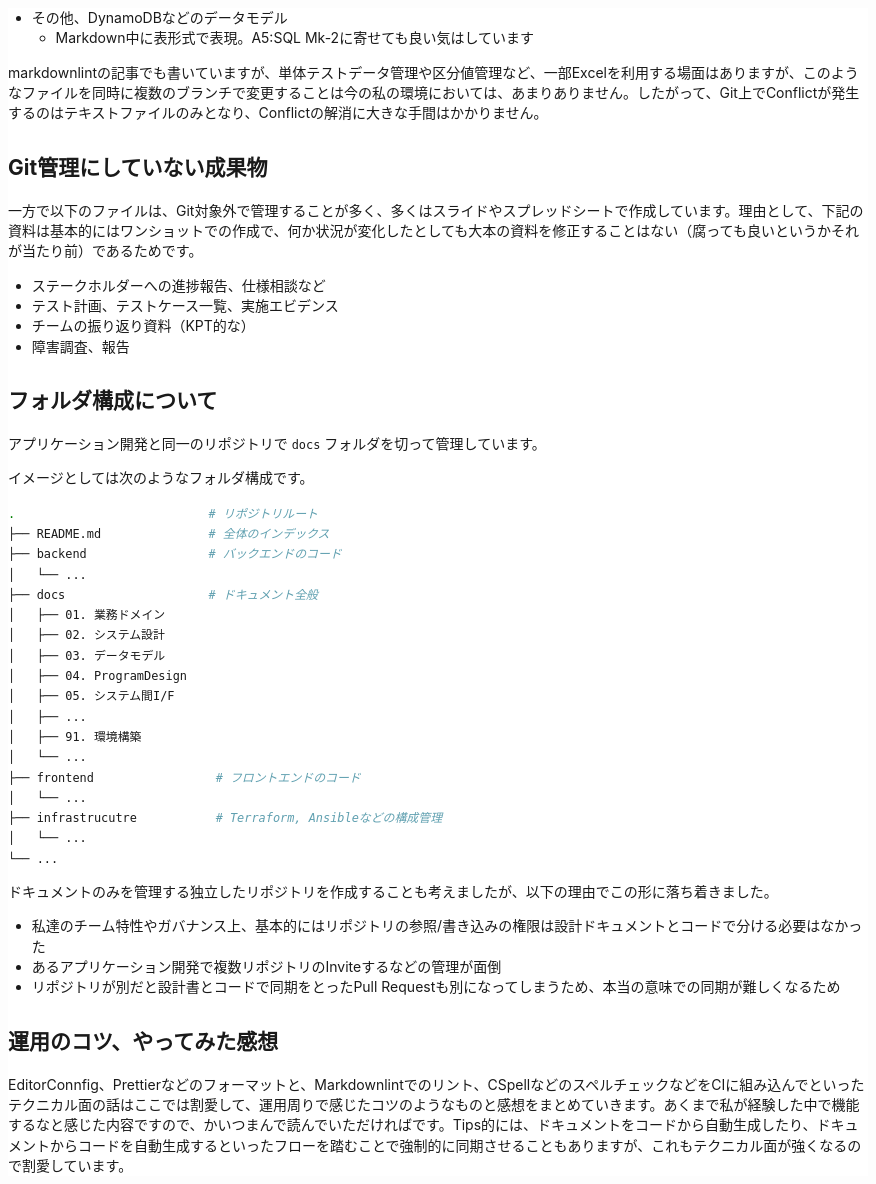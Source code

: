 - その他、DynamoDBなどのデータモデル
    - Markdown中に表形式で表現。A5:SQL Mk-2に寄せても良い気はしています

markdownlintの記事でも書いていますが、単体テストデータ管理や区分値管理など、一部Excelを利用する場面はありますが、このようなファイルを同時に複数のブランチで変更することは今の私の環境においては、あまりありません。したがって、Git上でConflictが発生するのはテキストファイルのみとなり、Conflictの解消に大きな手間はかかりません。

## Git管理にしていない成果物

一方で以下のファイルは、Git対象外で管理することが多く、多くはスライドやスプレッドシートで作成しています。理由として、下記の資料は基本的にはワンショットでの作成で、何か状況が変化したとしても大本の資料を修正することはない（腐っても良いというかそれが当たり前）であるためです。

- ステークホルダーへの進捗報告、仕様相談など
- テスト計画、テストケース一覧、実施エビデンス
- チームの振り返り資料（KPT的な）
- 障害調査、報告

## フォルダ構成について

アプリケーション開発と同一のリポジトリで `docs` フォルダを切って管理しています。

イメージとしては次のようなフォルダ構成です。

```sh
.                           # リポジトリルート
├── README.md               # 全体のインデックス
├── backend                 # バックエンドのコード
│   └── ...
├── docs                    # ドキュメント全般
│   ├── 01. 業務ドメイン
│   ├── 02. システム設計
│   ├── 03. データモデル
│   ├── 04. ProgramDesign
│   ├── 05. システム間I/F
│   ├── ...
│   ├── 91. 環境構築
│   └── ...
├── frontend                 # フロントエンドのコード
│   └── ...
├── infrastrucutre           # Terraform, Ansibleなどの構成管理
│   └── ...
└── ...
```

ドキュメントのみを管理する独立したリポジトリを作成することも考えましたが、以下の理由でこの形に落ち着きました。

- 私達のチーム特性やガバナンス上、基本的にはリポジトリの参照/書き込みの権限は設計ドキュメントとコードで分ける必要はなかった
- あるアプリケーション開発で複数リポジトリのInviteするなどの管理が面倒
- リポジトリが別だと設計書とコードで同期をとったPull Requestも別になってしまうため、本当の意味での同期が難しくなるため



## 運用のコツ、やってみた感想

EditorConnfig、Prettierなどのフォーマットと、Markdownlintでのリント、CSpellなどのスペルチェックなどをCIに組み込んでといったテクニカル面の話はここでは割愛して、運用周りで感じたコツのようなものと感想をまとめていきます。あくまで私が経験した中で機能するなと感じた内容ですので、かいつまんで読んでいただければです。Tips的には、ドキュメントをコードから自動生成したり、ドキュメントからコードを自動生成するといったフローを踏むことで強制的に同期させることもありますが、これもテクニカル面が強くなるので割愛しています。
